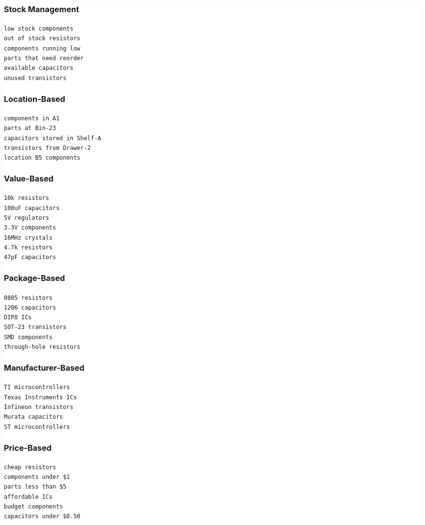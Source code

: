 ### Stock Management
```
low stock components
out of stock resistors
components running low
parts that need reorder
available capacitors
unused transistors
```

### Location-Based
```
components in A1
parts at Bin-23
capacitors stored in Shelf-A
transistors from Drawer-2
location B5 components
```

### Value-Based
```
10k resistors
100uF capacitors
5V regulators
3.3V components
16MHz crystals
4.7k resistors
47pF capacitors
```

### Package-Based
```
0805 resistors
1206 capacitors
DIP8 ICs
SOT-23 transistors
SMD components
through-hole resistors
```

### Manufacturer-Based
```
TI microcontrollers
Texas Instruments ICs
Infineon transistors
Murata capacitors
ST microcontrollers
```

### Price-Based
```
cheap resistors
components under $1
parts less than $5
affordable ICs
budget components
capacitors under $0.50
```
